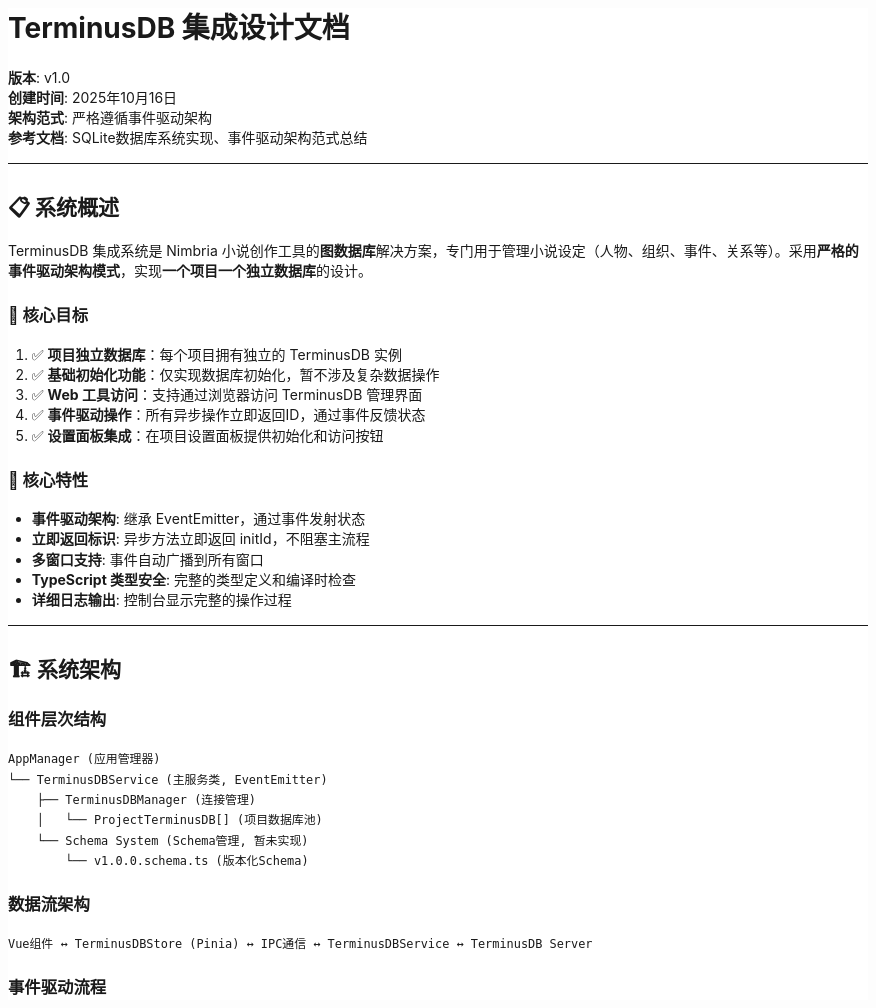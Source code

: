 # TerminusDB 集成设计文档

**版本**: v1.0  
**创建时间**: 2025年10月16日  
**架构范式**: 严格遵循事件驱动架构  
**参考文档**: SQLite数据库系统实现、事件驱动架构范式总结

---

## 📋 系统概述

TerminusDB 集成系统是 Nimbria 小说创作工具的**图数据库**解决方案，专门用于管理小说设定（人物、组织、事件、关系等）。采用**严格的事件驱动架构模式**，实现**一个项目一个独立数据库**的设计。

### 🎯 核心目标

1. ✅ **项目独立数据库**：每个项目拥有独立的 TerminusDB 实例
2. ✅ **基础初始化功能**：仅实现数据库初始化，暂不涉及复杂数据操作
3. ✅ **Web 工具访问**：支持通过浏览器访问 TerminusDB 管理界面
4. ✅ **事件驱动操作**：所有异步操作立即返回ID，通过事件反馈状态
5. ✅ **设置面板集成**：在项目设置面板提供初始化和访问按钮

### 🎨 核心特性

- **事件驱动架构**: 继承 EventEmitter，通过事件发射状态
- **立即返回标识**: 异步方法立即返回 initId，不阻塞主流程
- **多窗口支持**: 事件自动广播到所有窗口
- **TypeScript 类型安全**: 完整的类型定义和编译时检查
- **详细日志输出**: 控制台显示完整的操作过程

---

## 🏗️ 系统架构

### 组件层次结构

```
AppManager (应用管理器)
└── TerminusDBService (主服务类, EventEmitter)
    ├── TerminusDBManager (连接管理)
    │   └── ProjectTerminusDB[] (项目数据库池)
    └── Schema System (Schema管理, 暂未实现)
        └── v1.0.0.schema.ts (版本化Schema)
```

### 数据流架构

```
Vue组件 ↔ TerminusDBStore (Pinia) ↔ IPC通信 ↔ TerminusDBService ↔ TerminusDB Server
```

### 事件驱动流程
